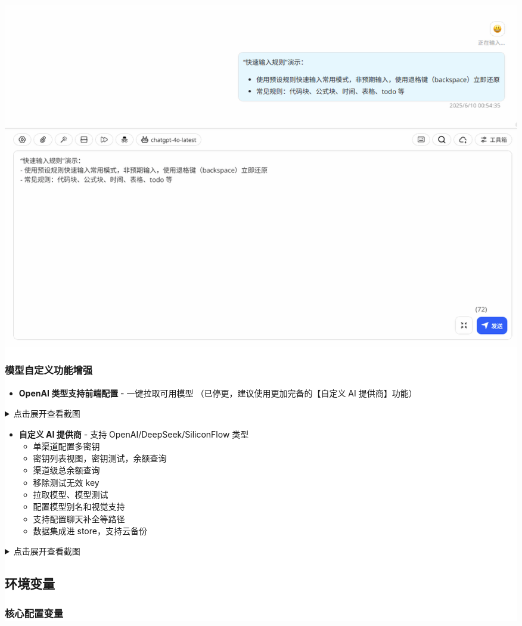 <img src="./docs/images/expansion-rules.gif"/>


### 模型自定义功能增强
- **OpenAI 类型支持前端配置** - 一键拉取可用模型 （已停更，建议使用更加完备的【自定义 AI 提供商】功能）

<details><summary>点击展开查看截图</summary></details>

- **自定义 AI 提供商** - 支持 OpenAI/DeepSeek/SiliconFlow 类型
  - 单渠道配置多密钥
  - 密钥列表视图，密钥测试，余额查询
  - 渠道级总余额查询
  - 移除测试无效 key
  - 拉取模型、模型测试
  - 配置模型别名和视觉支持
  - 支持配置聊天补全等路径
  - 数据集成进 store，支持云备份

<details><summary>点击展开查看截图</summary></details>


## 环境变量

### 核心配置变量
